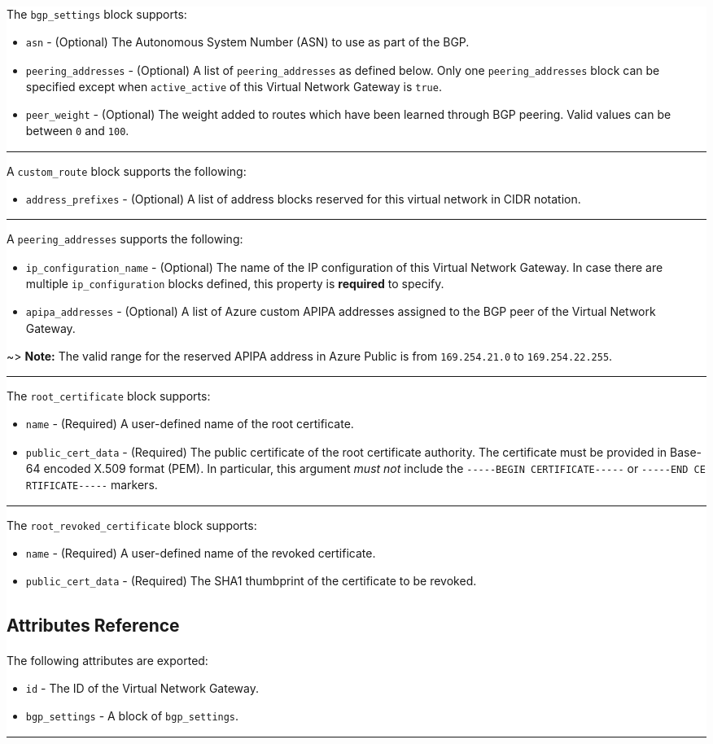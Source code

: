 The `bgp_settings` block supports:

* `asn` - (Optional) The Autonomous System Number (ASN) to use as part of the BGP.

* `peering_addresses` - (Optional) A list of `peering_addresses` as defined below. Only one `peering_addresses` block can be specified except when `active_active` of this Virtual Network Gateway is `true`.

* `peer_weight` - (Optional) The weight added to routes which have been learned
    through BGP peering. Valid values can be between `0` and `100`.
  
---

A `custom_route` block supports the following:

* `address_prefixes` - (Optional) A list of address blocks reserved for this virtual network in CIDR notation.

---

A `peering_addresses` supports the following:

* `ip_configuration_name` - (Optional) The name of the IP configuration of this Virtual Network Gateway. In case there are multiple `ip_configuration` blocks defined, this property is **required** to specify.

* `apipa_addresses` - (Optional) A list of Azure custom APIPA addresses assigned to the BGP peer of the Virtual Network Gateway.
  
~> **Note:** The valid range for the reserved APIPA address in Azure Public is from `169.254.21.0` to `169.254.22.255`.

---

The `root_certificate` block supports:

* `name` - (Required) A user-defined name of the root certificate.

* `public_cert_data` - (Required) The public certificate of the root certificate
    authority. The certificate must be provided in Base-64 encoded X.509 format
    (PEM). In particular, this argument *must not* include the
    `-----BEGIN CERTIFICATE-----` or `-----END CERTIFICATE-----` markers.
 
---

The `root_revoked_certificate` block supports:

* `name` - (Required) A user-defined name of the revoked certificate.

* `public_cert_data` - (Required) The SHA1 thumbprint of the certificate to be
    revoked.
  
## Attributes Reference

The following attributes are exported:

* `id` - The ID of the Virtual Network Gateway.

* `bgp_settings` - A block of `bgp_settings`.

---